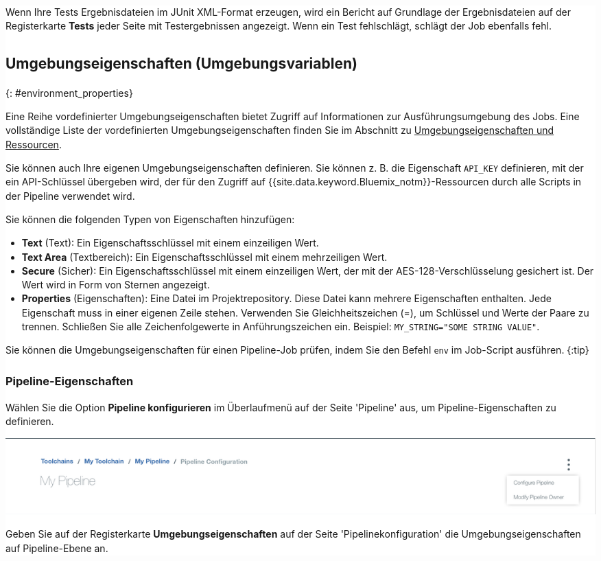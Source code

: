 Wenn Ihre Tests Ergebnisdateien im JUnit XML-Format erzeugen, wird ein Bericht auf Grundlage der Ergebnisdateien auf der Registerkarte **Tests** jeder Seite mit Testergebnissen angezeigt. Wenn ein Test fehlschlägt, schlägt der Job ebenfalls fehl.

## Umgebungseigenschaften (Umgebungsvariablen)
{: #environment_properties}

Eine Reihe vordefinierter Umgebungseigenschaften bietet Zugriff auf Informationen zur Ausführungsumgebung des Jobs. Eine vollständige Liste der vordefinierten Umgebungseigenschaften finden Sie im Abschnitt zu [Umgebungseigenschaften und Ressourcen](/docs/services/ContinuousDelivery?topic=ContinuousDelivery-deliverypipeline_environment).

Sie können auch Ihre eigenen Umgebungseigenschaften definieren. Sie können z. B. die Eigenschaft `API_KEY` definieren, mit der ein API-Schlüssel übergeben wird, der für den Zugriff auf {{site.data.keyword.Bluemix_notm}}-Ressourcen durch alle Scripts in der Pipeline verwendet wird.

Sie können die folgenden Typen von Eigenschaften hinzufügen:

* **Text** (Text): Ein Eigenschaftsschlüssel mit einem einzeiligen Wert.
* **Text Area** (Textbereich): Ein Eigenschaftsschlüssel mit einem mehrzeiligen Wert.
* **Secure** (Sicher): Ein Eigenschaftsschlüssel mit einem einzeiligen Wert, der mit der AES-128-Verschlüsselung gesichert ist. Der Wert wird in Form von Sternen angezeigt.
* **Properties** (Eigenschaften): Eine Datei im Projektrepository. Diese Datei kann mehrere Eigenschaften enthalten. Jede Eigenschaft muss in einer eigenen Zeile stehen. Verwenden Sie Gleichheitszeichen (=), um Schlüssel und Werte der Paare zu trennen. Schließen Sie alle Zeichenfolgewerte in Anführungszeichen ein. Beispiel: `MY_STRING="SOME STRING VALUE"`.

Sie können die Umgebungseigenschaften für einen Pipeline-Job prüfen, indem Sie den Befehl `env` im Job-Script ausführen.
{:tip}

### Pipeline-Eigenschaften
Wählen Sie die Option **Pipeline konfigurieren** im Überlaufmenü auf der Seite 'Pipeline' aus, um Pipeline-Eigenschaften zu definieren.

![Überlaufmenü 'Pipeline'](images/OverflowMenu.png)

Geben Sie auf der Registerkarte **Umgebungseigenschaften** auf der Seite 'Pipelinekonfiguration' die Umgebungseigenschaften auf Pipeline-Ebene an.
